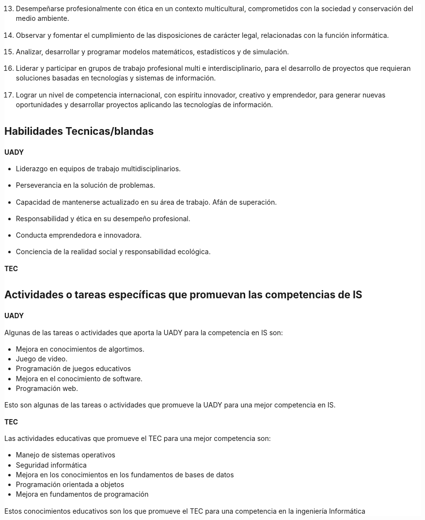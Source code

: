 13. Desempeñarse profesionalmente con ética en un contexto multicultural, comprometidos con la sociedad y conservación del medio ambiente.

14. Observar y fomentar el cumplimiento de las disposiciones de carácter legal, relacionadas con la función informática.

15. Analizar, desarrollar y programar modelos matemáticos, estadísticos y de simulación.

16. Liderar y participar en grupos de trabajo profesional multi e interdisciplinario, para el desarrollo de proyectos que requieran soluciones basadas en tecnologías y sistemas de información.

17. Lograr un nivel de competencia internacional, con espíritu innovador, creativo y emprendedor, para generar nuevas oportunidades y desarrollar proyectos aplicando las tecnologías de información.

## Habilidades Tecnicas/blandas

**UADY**

* Liderazgo en equipos de trabajo multidisciplinarios.

* Perseverancia en la solución de problemas.

* Capacidad de mantenerse actualizado en su área de trabajo.
Afán de superación.

* Responsabilidad y ética en su desempeño profesional.

* Conducta emprendedora e innovadora.

* Conciencia de la realidad social y responsabilidad ecológica.

**TEC**

## Actividades o tareas específicas que promuevan las competencias de IS

**UADY**

Algunas de las tareas o actividades que aporta la UADY para la competencia en IS son:

* Mejora en conocimientos de algortimos.
* Juego de video.
* Programación de juegos educativos
* Mejora en el conocimiento de software.
* Programación web.

Esto son algunas de las tareas o actividades que promueve la UADY para una mejor competencia en IS.

**TEC**

Las actividades educativas que promueve el TEC para una mejor competencia son:

* Manejo de sistemas operativos
* Seguridad informática
* Mejora en los conocimientos en los fundamentos de bases de datos
* Programación orientada a objetos
* Mejora en fundamentos de programación

Estos conocimientos educativos son los que promueve el TEC para una competencia en la ingeniería Informática
